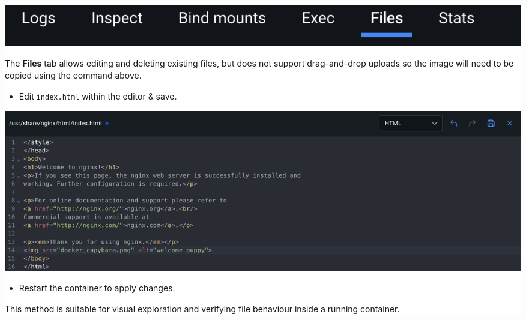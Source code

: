![Docker File Access](../images/docker-file.png)

The **Files** tab allows editing and deleting existing files, but does not support drag-and-drop uploads so the image will need to be copied using the command above. 

- Edit `index.html` within the editor & save.

![Edit Screen for Docker Desktop](../images/edit-screen-docker-desktop.png)
 
- Restart the container to apply changes.  

This method is suitable for visual exploration and verifying file behaviour inside a running container.
